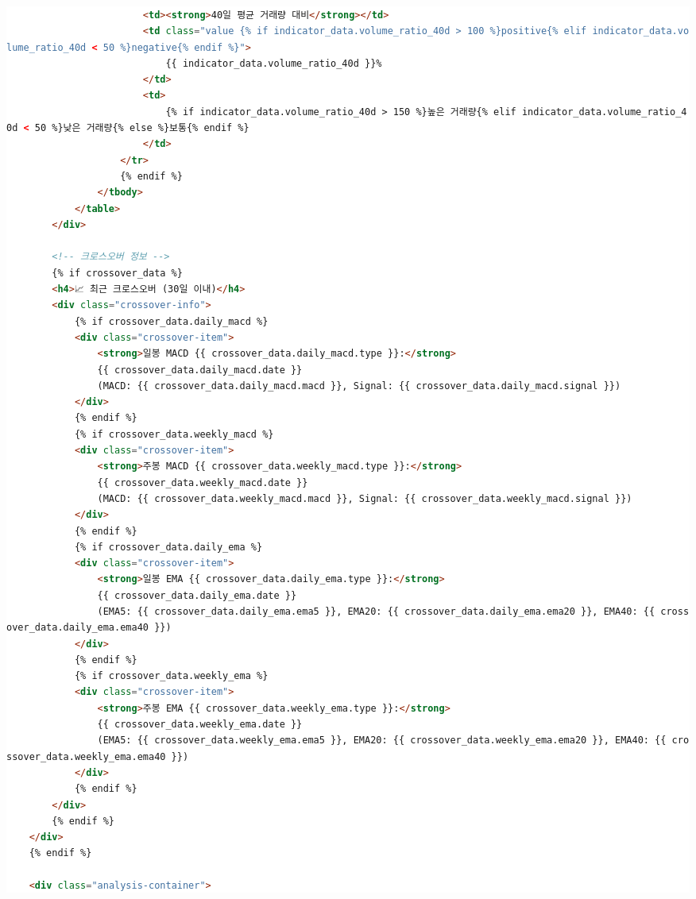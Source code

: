 ```html
                        <td><strong>40일 평균 거래량 대비</strong></td>
                        <td class="value {% if indicator_data.volume_ratio_40d > 100 %}positive{% elif indicator_data.volume_ratio_40d < 50 %}negative{% endif %}">
                            {{ indicator_data.volume_ratio_40d }}%
                        </td>
                        <td>
                            {% if indicator_data.volume_ratio_40d > 150 %}높은 거래량{% elif indicator_data.volume_ratio_40d < 50 %}낮은 거래량{% else %}보통{% endif %}
                        </td>
                    </tr>
                    {% endif %}
                </tbody>
            </table>
        </div>
        
        <!-- 크로스오버 정보 -->
        {% if crossover_data %}
        <h4>📈 최근 크로스오버 (30일 이내)</h4>
        <div class="crossover-info">
            {% if crossover_data.daily_macd %}
            <div class="crossover-item">
                <strong>일봉 MACD {{ crossover_data.daily_macd.type }}:</strong> 
                {{ crossover_data.daily_macd.date }} 
                (MACD: {{ crossover_data.daily_macd.macd }}, Signal: {{ crossover_data.daily_macd.signal }})
            </div>
            {% endif %}
            {% if crossover_data.weekly_macd %}
            <div class="crossover-item">
                <strong>주봉 MACD {{ crossover_data.weekly_macd.type }}:</strong> 
                {{ crossover_data.weekly_macd.date }} 
                (MACD: {{ crossover_data.weekly_macd.macd }}, Signal: {{ crossover_data.weekly_macd.signal }})
            </div>
            {% endif %}
            {% if crossover_data.daily_ema %}
            <div class="crossover-item">
                <strong>일봉 EMA {{ crossover_data.daily_ema.type }}:</strong> 
                {{ crossover_data.daily_ema.date }}
                (EMA5: {{ crossover_data.daily_ema.ema5 }}, EMA20: {{ crossover_data.daily_ema.ema20 }}, EMA40: {{ crossover_data.daily_ema.ema40 }})
            </div>
            {% endif %}
            {% if crossover_data.weekly_ema %}
            <div class="crossover-item">
                <strong>주봉 EMA {{ crossover_data.weekly_ema.type }}:</strong> 
                {{ crossover_data.weekly_ema.date }}
                (EMA5: {{ crossover_data.weekly_ema.ema5 }}, EMA20: {{ crossover_data.weekly_ema.ema20 }}, EMA40: {{ crossover_data.weekly_ema.ema40 }})
            </div>
            {% endif %}
        </div>
        {% endif %}
    </div>
    {% endif %}

    <div class="analysis-container">
```
